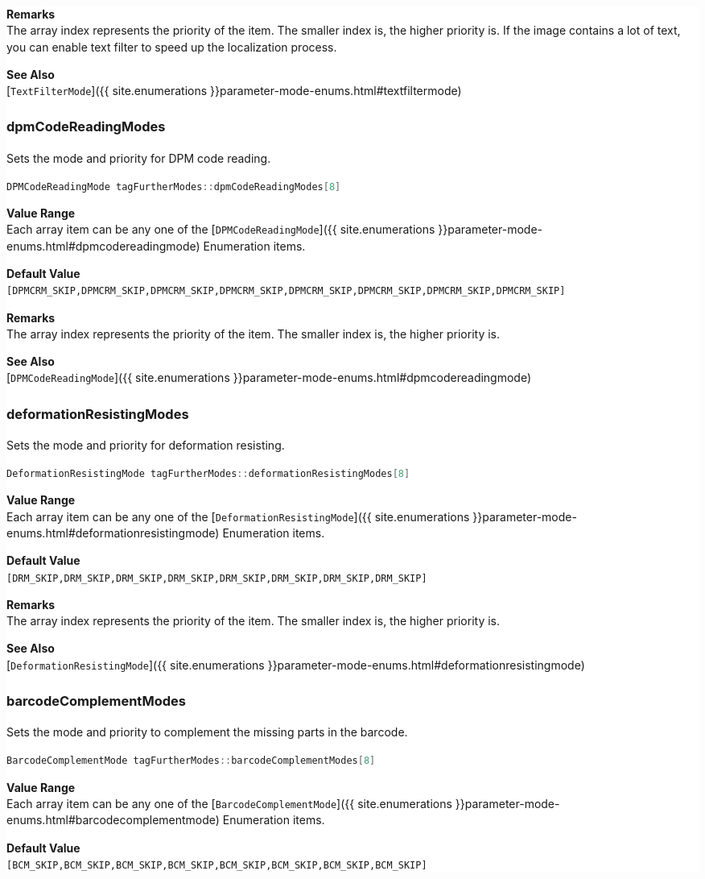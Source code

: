 **Remarks**      
   The array index represents the priority of the item. The smaller index is, the higher priority is. If the image contains a lot of text, you can enable text filter to speed up the localization process.
   
**See Also**      
   [`TextFilterMode`]({{ site.enumerations }}parameter-mode-enums.html#textfiltermode)
   
   
### dpmCodeReadingModes
Sets the mode and priority for DPM code reading.
```cpp
DPMCodeReadingMode tagFurtherModes::dpmCodeReadingModes[8]
```
**Value Range**    
   Each array item can be any one of the [`DPMCodeReadingMode`]({{ site.enumerations }}parameter-mode-enums.html#dpmcodereadingmode) Enumeration items.  
     
**Default Value**    
   `[DPMCRM_SKIP,DPMCRM_SKIP,DPMCRM_SKIP,DPMCRM_SKIP,DPMCRM_SKIP,DPMCRM_SKIP,DPMCRM_SKIP,DPMCRM_SKIP]`  
     
**Remarks**      
   The array index represents the priority of the item. The smaller index is, the higher priority is.  
   
**See Also**      
   [`DPMCodeReadingMode`]({{ site.enumerations }}parameter-mode-enums.html#dpmcodereadingmode)

### deformationResistingModes
Sets the mode and priority for deformation resisting.
```cpp
DeformationResistingMode tagFurtherModes::deformationResistingModes[8]
```
**Value Range**    
   Each array item can be any one of the [`DeformationResistingMode`]({{ site.enumerations }}parameter-mode-enums.html#deformationresistingmode) Enumeration items.  
     
**Default Value**    
   `[DRM_SKIP,DRM_SKIP,DRM_SKIP,DRM_SKIP,DRM_SKIP,DRM_SKIP,DRM_SKIP,DRM_SKIP]`  
     
**Remarks**      
   The array index represents the priority of the item. The smaller index is, the higher priority is.  
   
**See Also**      
   [`DeformationResistingMode`]({{ site.enumerations }}parameter-mode-enums.html#deformationresistingmode) 

### barcodeComplementModes
Sets the mode and priority to complement the missing parts in the barcode.
```cpp
BarcodeComplementMode tagFurtherModes::barcodeComplementModes[8]
```
**Value Range**    
   Each array item can be any one of the [`BarcodeComplementMode`]({{ site.enumerations }}parameter-mode-enums.html#barcodecomplementmode) Enumeration items.  
     
**Default Value**    
   `[BCM_SKIP,BCM_SKIP,BCM_SKIP,BCM_SKIP,BCM_SKIP,BCM_SKIP,BCM_SKIP,BCM_SKIP]`  
     